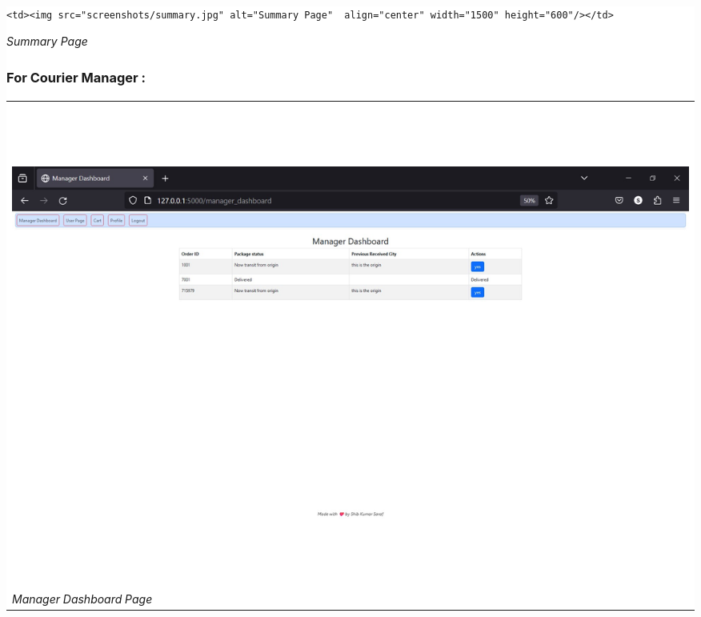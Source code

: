     <td><img src="screenshots/summary.jpg" alt="Summary Page"  align="center" width="1500" height="600"/></td>
  </tr>
  <tr>
    <td><em>Summary Page </em></td>
  </tr>
  </table>

### **For Courier Manager :**

<table align="center">
  <tr>
    <td><img src="screenshots/manager_dashboard.jpg" alt="Manager Dashboard Page" width="1500" height="600"/></td>
  </tr>
  <tr>
    <td><em>Manager Dashboard Page</em></td>
  </tr>
  <tr>